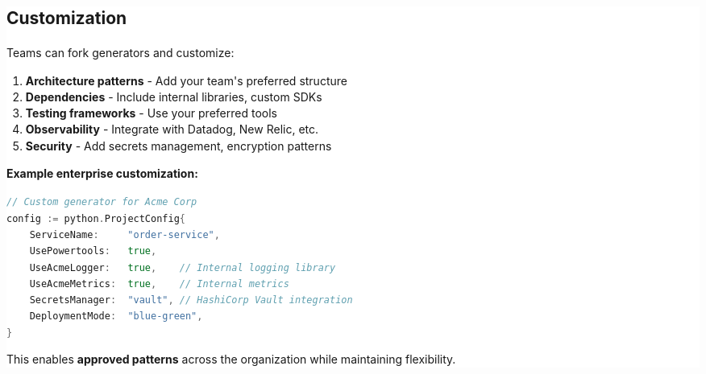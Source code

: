 ## Customization

Teams can fork generators and customize:

1. **Architecture patterns** - Add your team's preferred structure
2. **Dependencies** - Include internal libraries, custom SDKs
3. **Testing frameworks** - Use your preferred tools
4. **Observability** - Integrate with Datadog, New Relic, etc.
5. **Security** - Add secrets management, encryption patterns

**Example enterprise customization:**

```go
// Custom generator for Acme Corp
config := python.ProjectConfig{
    ServiceName:     "order-service",
    UsePowertools:   true,
    UseAcmeLogger:   true,    // Internal logging library
    UseAcmeMetrics:  true,    // Internal metrics
    SecretsManager:  "vault", // HashiCorp Vault integration
    DeploymentMode:  "blue-green",
}
```

This enables **approved patterns** across the organization while maintaining flexibility.
